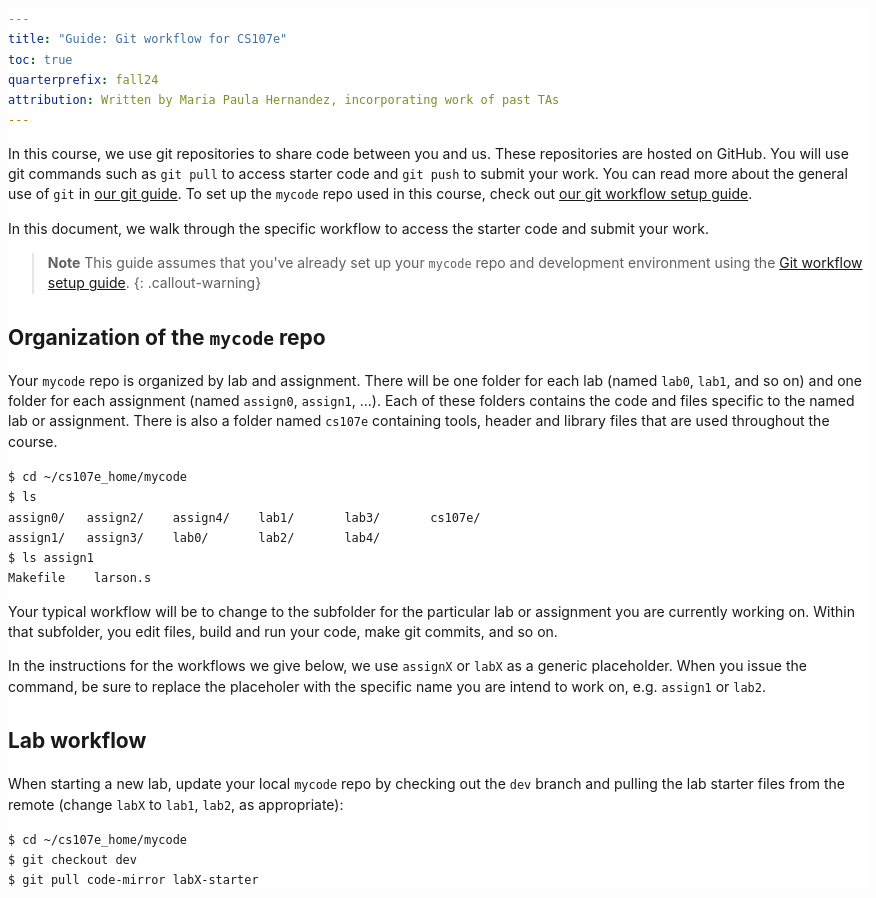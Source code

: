 ```yaml
---
title: "Guide: Git workflow for CS107e"
toc: true
quarterprefix: fall24
attribution: Written by Maria Paula Hernandez, incorporating work of past TAs
---
```


In this course, we use git repositories to share code between you and us. 
These repositories are hosted on GitHub. You will use git commands such as `git pull`
to access starter code and `git push` to submit your work. You can read more about
the general use of `git` in [our git guide](/guides/git). To set up the `mycode` repo used in this course, check out [our git workflow setup guide](/guides/setup-mycode-repo).

In this document, we walk through the specific workflow to access the starter code and submit your work.

> **Note** This guide assumes that you've already set up your `mycode` repo and development environment using the [Git workflow setup guide](cs107e-git-setup).
{: .callout-warning}

## Organization of the `mycode` repo
Your `mycode` repo is organized by lab and assignment. There will be one folder for each lab (named `lab0`, `lab1`, and so on) and one folder for each assignment (named `assign0`, `assign1`, ...). Each of these folders contains the code and files specific to the named lab or assignment. There is also a folder named `cs107e` containing tools, header and library files that are used throughout the course.

```console
$ cd ~/cs107e_home/mycode
$ ls
assign0/   assign2/    assign4/    lab1/       lab3/       cs107e/
assign1/   assign3/    lab0/       lab2/       lab4/
$ ls assign1
Makefile    larson.s
```

Your typical workflow will be to change to the subfolder for the particular lab or assignment 
you are currently working on. Within that subfolder, you edit files, build and run your code, make git commits, and so on.

In the instructions for the workflows we give below, we use `assignX` or `labX` as a generic
placeholder. When you issue the command, be sure to replace the placeholer with the specific name you are intend to work on, e.g. `assign1` or `lab2`.

## Lab workflow

When starting a new lab, update your local `mycode` repo by checking out the `dev` branch and pulling the lab starter files from the remote (change `labX` to `lab1`, `lab2`, as appropriate):

```console
$ cd ~/cs107e_home/mycode
$ git checkout dev
$ git pull code-mirror labX-starter
```
